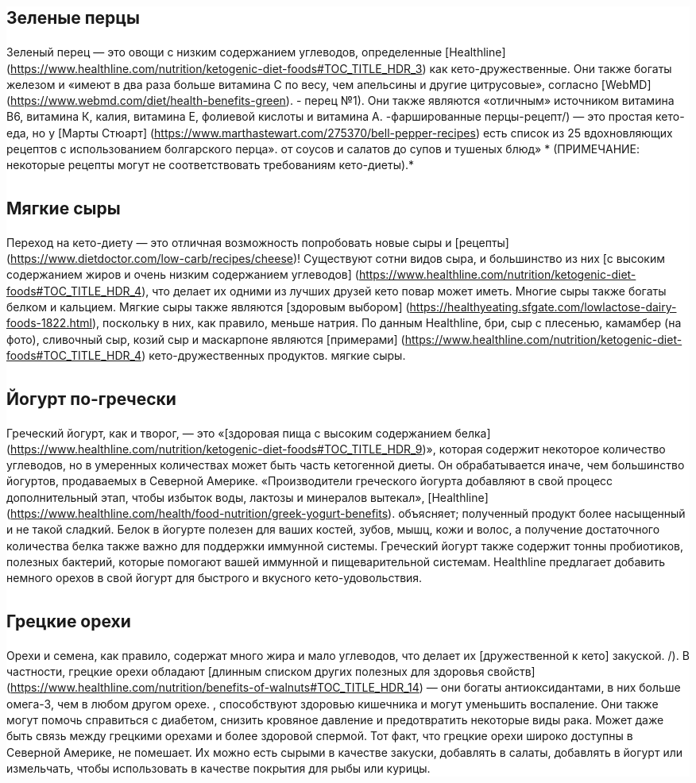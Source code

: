 ## Зеленые перцы

Зеленый перец — это овощи с низким содержанием углеводов, определенные [Healthline] (https://www.healthline.com/nutrition/ketogenic-diet-foods#TOC_TITLE_HDR_3) как кето-дружественные. Они также богаты железом и «имеют в два раза больше витамина С по весу, чем апельсины и другие цитрусовые», согласно [WebMD] (https://www.webmd.com/diet/health-benefits-green). - перец №1). Они также являются «отличным» источником витамина В6, витамина К, калия, витамина Е, фолиевой кислоты и витамина А. -фаршированные перцы-рецепт/) — это простая кето-еда, но у [Марты Стюарт] (https://www.marthastewart.com/275370/bell-pepper-recipes) есть список из 25 вдохновляющих рецептов с использованием болгарского перца». от соусов и салатов до супов и тушеных блюд» * (ПРИМЕЧАНИЕ: некоторые рецепты могут не соответствовать требованиям кето-диеты).*

## Мягкие сыры

Переход на кето-диету — это отличная возможность попробовать новые сыры и [рецепты] (https://www.dietdoctor.com/low-carb/recipes/cheese)! Существуют сотни видов сыра, и большинство из них [с высоким содержанием жиров и очень низким содержанием углеводов] (https://www.healthline.com/nutrition/ketogenic-diet-foods#TOC_TITLE_HDR_4), что делает их одними из лучших друзей кето повар может иметь. Многие сыры также богаты белком и кальцием. Мягкие сыры также являются [здоровым выбором] (https://healthyeating.sfgate.com/lowlactose-dairy-foods-1822.html), поскольку в них, как правило, меньше натрия. По данным Healthline, бри, сыр с плесенью, камамбер (на фото), сливочный сыр, козий сыр и маскарпоне являются [примерами] (https://www.healthline.com/nutrition/ketogenic-diet-foods#TOC_TITLE_HDR_4) кето-дружественных продуктов. мягкие сыры.

## Йогурт по-гречески

Греческий йогурт, как и творог, — это «[здоровая пища с высоким содержанием белка] (https://www.healthline.com/nutrition/ketogenic-diet-foods#TOC_TITLE_HDR_9)», которая содержит некоторое количество углеводов, но в умеренных количествах может быть часть кетогенной диеты. Он обрабатывается иначе, чем большинство йогуртов, продаваемых в Северной Америке. «Производители греческого йогурта добавляют в свой процесс дополнительный этап, чтобы избыток воды, лактозы и минералов вытекал», [Healthline] (https://www.healthline.com/health/food-nutrition/greek-yogurt-benefits). объясняет; полученный продукт более насыщенный и не такой сладкий. Белок в йогурте полезен для ваших костей, зубов, мышц, кожи и волос, а получение достаточного количества белка также важно для поддержки иммунной системы. Греческий йогурт также содержит тонны пробиотиков, полезных бактерий, которые помогают вашей иммунной и пищеварительной системам. Healthline предлагает добавить немного орехов в свой йогурт для быстрого и вкусного кето-удовольствия.

## Грецкие орехи

Орехи и семена, как правило, содержат много жира и мало углеводов, что делает их [дружественной к кето] закуской. /). В частности, грецкие орехи обладают [длинным списком других полезных для здоровья свойств] (https://www.healthline.com/nutrition/benefits-of-walnuts#TOC_TITLE_HDR_14) — они богаты антиоксидантами, в них больше омега-3, чем в любом другом орехе. , способствуют здоровью кишечника и могут уменьшить воспаление. Они также могут помочь справиться с диабетом, снизить кровяное давление и предотвратить некоторые виды рака. Может даже быть связь между грецкими орехами и более здоровой спермой. Тот факт, что грецкие орехи широко доступны в Северной Америке, не помешает. Их можно есть сырыми в качестве закуски, добавлять в салаты, добавлять в йогурт или измельчать, чтобы использовать в качестве покрытия для рыбы или курицы.
